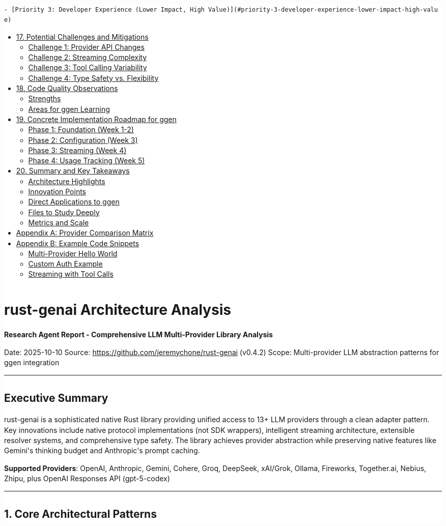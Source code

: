     - [Priority 3: Developer Experience (Lower Impact, High Value)](#priority-3-developer-experience-lower-impact-high-value)
  - [17. Potential Challenges and Mitigations](#17-potential-challenges-and-mitigations)
    - [Challenge 1: Provider API Changes](#challenge-1-provider-api-changes)
    - [Challenge 2: Streaming Complexity](#challenge-2-streaming-complexity)
    - [Challenge 3: Tool Calling Variability](#challenge-3-tool-calling-variability)
    - [Challenge 4: Type Safety vs. Flexibility](#challenge-4-type-safety-vs-flexibility)
  - [18. Code Quality Observations](#18-code-quality-observations)
    - [Strengths](#strengths)
    - [Areas for ggen Learning](#areas-for-ggen-learning)
  - [19. Concrete Implementation Roadmap for ggen](#19-concrete-implementation-roadmap-for-ggen)
    - [Phase 1: Foundation (Week 1-2)](#phase-1-foundation-week-1-2)
    - [Phase 2: Configuration (Week 3)](#phase-2-configuration-week-3)
    - [Phase 3: Streaming (Week 4)](#phase-3-streaming-week-4)
    - [Phase 4: Usage Tracking (Week 5)](#phase-4-usage-tracking-week-5)
  - [20. Summary and Key Takeaways](#20-summary-and-key-takeaways)
    - [Architecture Highlights](#architecture-highlights)
    - [Innovation Points](#innovation-points)
    - [Direct Applications to ggen](#direct-applications-to-ggen)
    - [Files to Study Deeply](#files-to-study-deeply)
    - [Metrics and Scale](#metrics-and-scale)
  - [Appendix A: Provider Comparison Matrix](#appendix-a-provider-comparison-matrix)
  - [Appendix B: Example Code Snippets](#appendix-b-example-code-snippets)
    - [Multi-Provider Hello World](#multi-provider-hello-world)
    - [Custom Auth Example](#custom-auth-example)
    - [Streaming with Tool Calls](#streaming-with-tool-calls)



# rust-genai Architecture Analysis

**Research Agent Report - Comprehensive LLM Multi-Provider Library Analysis**

Date: 2025-10-10
Source: https://github.com/jeremychone/rust-genai (v0.4.2)
Scope: Multi-provider LLM abstraction patterns for ggen integration

---

## Executive Summary

rust-genai is a sophisticated native Rust library providing unified access to 13+ LLM providers through a clean adapter pattern. Key innovations include native protocol implementations (not SDK wrappers), intelligent streaming architecture, extensible resolver systems, and comprehensive type safety. The library achieves provider abstraction while preserving native features like Gemini's thinking budget and Anthropic's prompt caching.

**Supported Providers**: OpenAI, Anthropic, Gemini, Cohere, Groq, DeepSeek, xAI/Grok, Ollama, Fireworks, Together.ai, Nebius, Zhipu, plus OpenAI Responses API (gpt-5-codex)

---

## 1. Core Architectural Patterns
